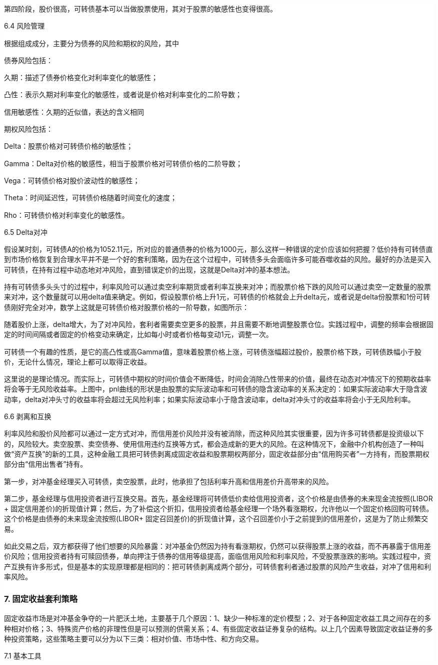 第四阶段，股价很高，可转债基本可以当做股票使用，其对于股票的敏感性也变得很高。

6.4 风险管理

根据组成成分，主要分为债券的风险和期权的风险，其中

债券风险包括：

久期：描述了债券价格变化对利率变化的敏感性；

凸性：表示久期对利率变化的敏感性，或者说是价格对利率变化的二阶导数；

信用敏感性：久期的近似值，表达的含义相同

期权风险包括：

Delta：股票价格对可转债价格的敏感性；

Gamma：Delta对价格的敏感性，相当于股票价格对可转债价格的二阶导数；

Vega：可转债价格对股价波动性的敏感性；

Theta：时间延迟性，可转债价格随着时间变化的速度；

Rho：可转债价格对利率变化的敏感性。

6.5 Delta对冲

假设某时刻，可转债A的价格为1052.11元，所对应的普通债券的价格为1000元，那么这样一种错误的定价应该如何把握？低价持有可转债直到市场价格恢复到合理水平并不是一个好的套利策略，因为在这个过程中，可转债多头会面临许多可能吞噬收益的风险。最好的办法是买入可转债，在持有过程中动态地对冲风险，直到错误定价的出现，这就是Delta对冲的基本想法。

持有可转债多头头寸的过程中，利率风险可以通过卖空利率期货或者利率互换来对冲；而股票价格下跌的风险可以通过卖空一定数量的股票来对冲，这个数量就可以用delta值来确定。例如，假设股票价格上升1元，可转债的价格就会上升delta元，或者说是delta份股票和1份可转债刚好完全对冲，数学上这就是可转债价格对股票价格的一阶导数，如图所示：


随着股价上涨，delta增大，为了对冲风险，套利者需要卖空更多的股票，并且需要不断地调整股票仓位。实践过程中，调整的频率会根据固定的时间间隔或者固定的价格变动来确定，比如每小时或者价格每变动1元，调整一次。

可转债一个有趣的性质，是它的高凸性或高Gamma值，意味着股票价格上涨，可转债涨幅超过股价，股票价格下跌，可转债跌幅小于股价，无论什么情况，理论上都可以取得正收益。

这里说的是理论情况。而实际上，可转债中期权的时间价值会不断降低，时间会消除凸性带来的价值，最终在动态对冲情况下的预期收益率将会等于无风险收益率。上图中，pnl曲线的形状是由股票的实际波动率和可转债的隐含波动率的关系决定的：如果实际波动率大于隐含波动率，delta对冲头寸的收益率将会超过无风险利率；如果实际波动率小于隐含波动率，delta对冲头寸的收益率将会小于无风险利率。

6.6 剥离和互换

利率风险和股价风险都可以通过一定方式对冲，而信用差价风险并没有被消除，而这种风险其实很重要，因为许多可转债都是投资级以下的，风险较大。卖空股票、卖空债券、使用信用违约互换等方式，都会造成新的更大的风险。在这种情况下，金融中介机构创造了一种叫做“资产互换”的新的工具，这种金融工具把可转债剥离成固定收益和股票期权两部分，固定收益部分由“信用购买者”一方持有，而股票期权部分由“信用出售者”持有。

第一步，对冲基金经理买入可转债，卖空股票，此时，他承担了包括利率升高和信用差价升高带来的风险。

第二步，基金经理与信用投资者进行互换交易。首先，基金经理将可转债低价卖给信用投资者，这个价格是由债券的未来现金流按照(LIBOR + 固定信用差价)的折现值计算；然后，为了补偿这个折扣，信用投资者给基金经理一个场外看涨期权，允许他以一个固定价格回购可转债。这个价格是由债券的未来现金流按照(LIBOR+ 固定召回差价)的折现值计算，这个召回差价小于之前提到的信用差价，这是为了防止频繁交易。

如此交易之后，双方都获得了他们想要的风险暴露：对冲基金仍然因为持有看涨期权，仍然可以获得股票上涨的收益，而不再暴露于信用差价风险；信用投资者持有可赎回债券，单向押注于债券的信用等级提高，面临信用风险和利率风险，不受股票涨跌的影响。实践过程中，资产互换有许多形式，但是基本的实现原理都是相同的：把可转债剥离成两个部分，可转债套利者通过股票的风险产生收益，对冲了信用和利率风险。

### 7. 固定收益套利策略

固定收益市场是对冲基金争夺的一片肥沃土地，主要基于几个原因：1、缺少一种标准的定价模型；2、对于各种固定收益工具之间存在的多种相对价格；3、特殊资产价格的非理性但是可以预测的供需关系；4、有些固定收益证券复杂的结构。以上几个因素导致固定收益证券的多种投资策略，这些策略主要可以分为以下三类：相对价值、市场中性、和方向交易。

7.1 基本工具
